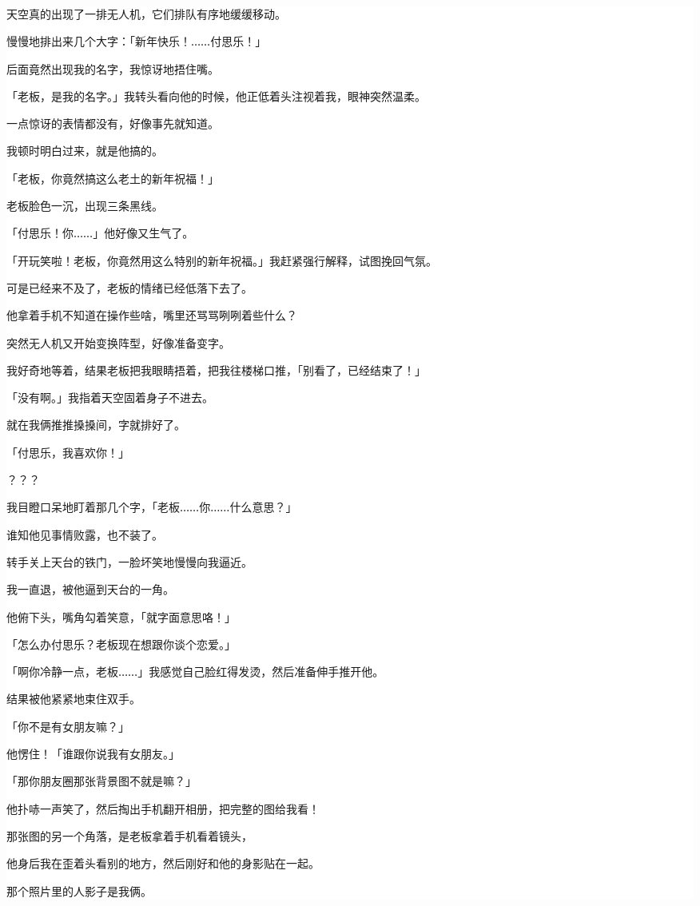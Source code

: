 天空真的出现了一排无人机，它们排队有序地缓缓移动。

慢慢地排出来几个大字：「新年快乐！……付思乐！」

后面竟然出现我的名字，我惊讶地捂住嘴。

「老板，是我的名字。」我转头看向他的时候，他正低着头注视着我，眼神突然温柔。

一点惊讶的表情都没有，好像事先就知道。

我顿时明白过来，就是他搞的。

「老板，你竟然搞这么老土的新年祝福！」

老板脸色一沉，出现三条黑线。

「付思乐！你……」他好像又生气了。

「开玩笑啦！老板，你竟然用这么特别的新年祝福。」我赶紧强行解释，试图挽回气氛。

可是已经来不及了，老板的情绪已经低落下去了。

他拿着手机不知道在操作些啥，嘴里还骂骂咧咧着些什么？

突然无人机又开始变换阵型，好像准备变字。

我好奇地等着，结果老板把我眼睛捂着，把我往楼梯口推，「别看了，已经结束了！」

「没有啊。」我指着天空固着身子不进去。

就在我俩推推搡搡间，字就排好了。

「付思乐，我喜欢你！」

？？？

我目瞪口呆地盯着那几个字，「老板……你……什么意思？」

谁知他见事情败露，也不装了。

转手关上天台的铁门，一脸坏笑地慢慢向我逼近。

我一直退，被他逼到天台的一角。

他俯下头，嘴角勾着笑意，「就字面意思咯！」

「怎么办付思乐？老板现在想跟你谈个恋爱。」

「啊你冷静一点，老板……」我感觉自己脸红得发烫，然后准备伸手推开他。

结果被他紧紧地束住双手。

「你不是有女朋友嘛？」

他愣住！「谁跟你说我有女朋友。」

「那你朋友圈那张背景图不就是嘛？」

他扑哧一声笑了，然后掏出手机翻开相册，把完整的图给我看！

那张图的另一个角落，是老板拿着手机看着镜头，

他身后我在歪着头看别的地方，然后刚好和他的身影贴在一起。

那个照片里的人影子是我俩。

